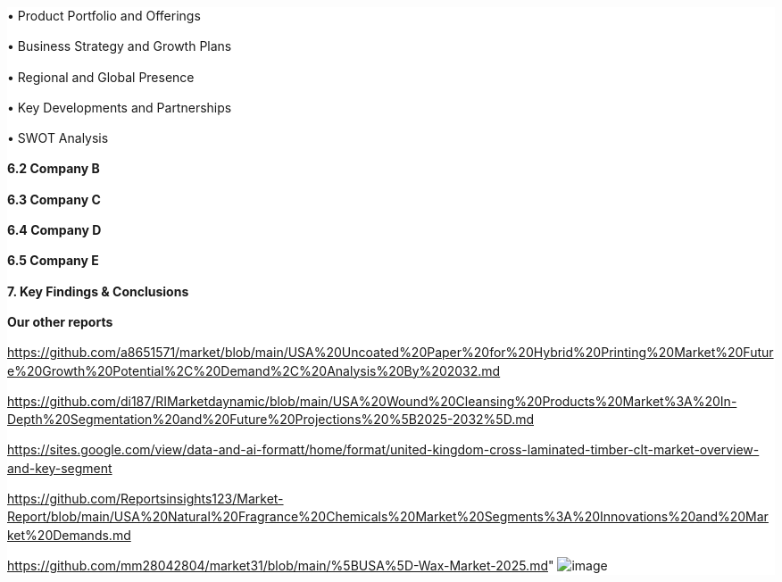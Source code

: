 • Product Portfolio and Offerings

• Business Strategy and Growth Plans

• Regional and Global Presence

• Key Developments and Partnerships

• SWOT Analysis

<strong>6.2 Company B</strong>

<strong>6.3 Company C</strong>

<strong>6.4 Company D</strong>

<strong>6.5 Company E</strong>

<strong>7. Key Findings & Conclusions</strong>

<strong>Our other reports</strong>

<a href=https://github.com/a8651571/market/blob/main/USA%20Uncoated%20Paper%20for%20Hybrid%20Printing%20Market%20Future%20Growth%20Potential%2C%20Demand%2C%20Analysis%20By%202032.md>https://github.com/a8651571/market/blob/main/USA%20Uncoated%20Paper%20for%20Hybrid%20Printing%20Market%20Future%20Growth%20Potential%2C%20Demand%2C%20Analysis%20By%202032.md</a>

<a href=https://github.com/di187/RIMarketdaynamic/blob/main/USA%20Wound%20Cleansing%20Products%20Market%3A%20In-Depth%20Segmentation%20and%20Future%20Projections%20%5B2025-2032%5D.md>https://github.com/di187/RIMarketdaynamic/blob/main/USA%20Wound%20Cleansing%20Products%20Market%3A%20In-Depth%20Segmentation%20and%20Future%20Projections%20%5B2025-2032%5D.md</a>

<a href=https://sites.google.com/view/data-and-ai-formatt/home/format/united-kingdom-cross-laminated-timber-clt-market-overview-and-key-segment>https://sites.google.com/view/data-and-ai-formatt/home/format/united-kingdom-cross-laminated-timber-clt-market-overview-and-key-segment</a>

<a href=https://github.com/Reportsinsights123/Market-Report/blob/main/USA%20Natural%20Fragrance%20Chemicals%20Market%20Segments%3A%20Innovations%20and%20Market%20Demands.md>https://github.com/Reportsinsights123/Market-Report/blob/main/USA%20Natural%20Fragrance%20Chemicals%20Market%20Segments%3A%20Innovations%20and%20Market%20Demands.md</a>

<a href=https://github.com/mm28042804/market31/blob/main/%5BUSA%5D-Wax-Market-2025.md>https://github.com/mm28042804/market31/blob/main/%5BUSA%5D-Wax-Market-2025.md</a>"
![image](https://github.com/user-attachments/assets/759a6976-81b9-4594-84d9-bf8e2fbbe8a1)
